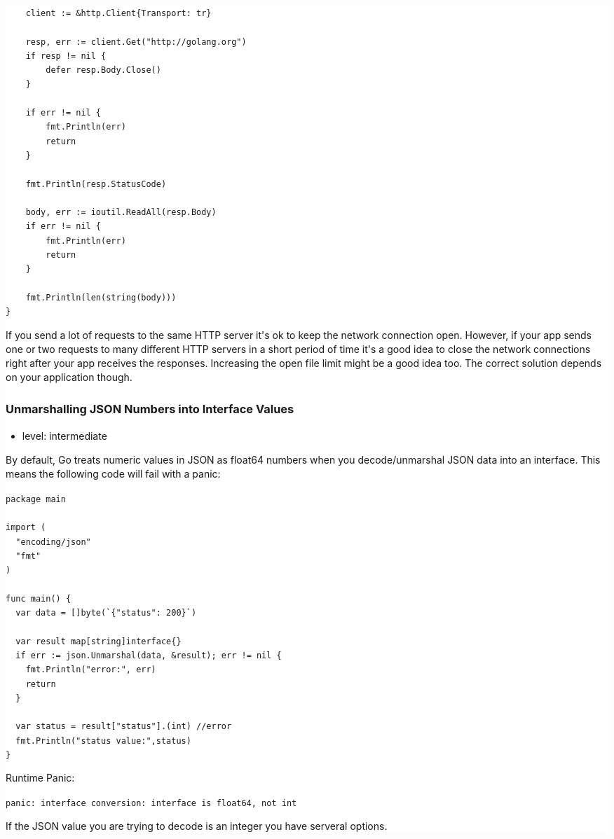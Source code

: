```
    client := &http.Client{Transport: tr}

    resp, err := client.Get("http://golang.org")
    if resp != nil {
        defer resp.Body.Close()
    }

    if err != nil {
        fmt.Println(err)
        return
    }

    fmt.Println(resp.StatusCode)

    body, err := ioutil.ReadAll(resp.Body)
    if err != nil {
        fmt.Println(err)
        return
    }

    fmt.Println(len(string(body)))
}
```
If you send a lot of requests to the same HTTP server it's ok to keep the network connection open. However, if your app sends one or two requests to many different HTTP servers in a short period of time it's a good idea to close the network connections right after your app receives the responses. Increasing the open file limit might be a good idea too. The correct solution depends on your application though.

### <a name="38"></a>Unmarshalling JSON Numbers into Interface Values

* level: intermediate

By default, Go treats numeric values in JSON as float64 numbers when you decode/unmarshal JSON data into an interface. This means the following code will fail with a panic:
```
package main

import (  
  "encoding/json"
  "fmt"
)

func main() {  
  var data = []byte(`{"status": 200}`)

  var result map[string]interface{}
  if err := json.Unmarshal(data, &result); err != nil {
    fmt.Println("error:", err)
    return
  }

  var status = result["status"].(int) //error
  fmt.Println("status value:",status)
}
```
Runtime Panic:
```
panic: interface conversion: interface is float64, not int
```
If the JSON value you are trying to decode is an integer you have serveral options.
